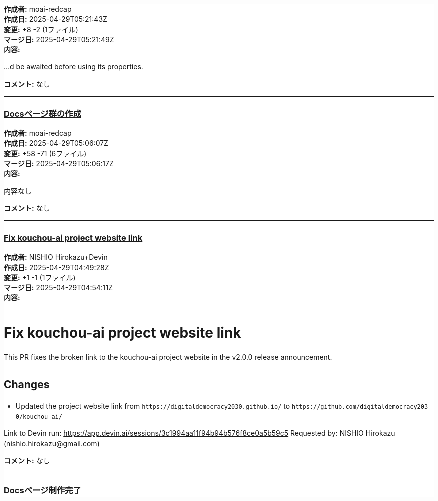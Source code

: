 **作成者:** moai-redcap  
**作成日:** 2025-04-29T05:21:43Z  
**変更:** +8 -2 (1ファイル)  
**マージ日:** 2025-04-29T05:21:49Z  
**内容:**

…d be awaited before using its properties.

**コメント:** なし

---

### [Docsページ群の作成](https://github.com/digitaldemocracy2030/website/pull/51)

**作成者:** moai-redcap  
**作成日:** 2025-04-29T05:06:07Z  
**変更:** +58 -71 (6ファイル)  
**マージ日:** 2025-04-29T05:06:17Z  
**内容:**

内容なし

**コメント:** なし

---

### [Fix kouchou-ai project website link](https://github.com/digitaldemocracy2030/website/pull/49)

**作成者:** NISHIO Hirokazu+Devin  
**作成日:** 2025-04-29T04:49:28Z  
**変更:** +1 -1 (1ファイル)  
**マージ日:** 2025-04-29T04:54:11Z  
**内容:**

# Fix kouchou-ai project website link

This PR fixes the broken link to the kouchou-ai project website in the v2.0.0 release announcement.

## Changes
- Updated the project website link from `https://digitaldemocracy2030.github.io/` to `https://github.com/digitaldemocracy2030/kouchou-ai/`

Link to Devin run: https://app.devin.ai/sessions/3c1994aa11f94b94b576f8ce0a5b59c5
Requested by: NISHIO Hirokazu (nishio.hirokazu@gmail.com)


**コメント:** なし

---

### [Docsページ制作完了](https://github.com/digitaldemocracy2030/website/pull/48)
